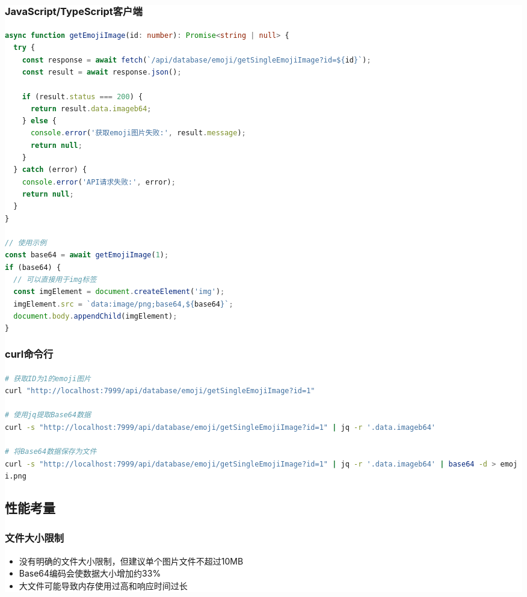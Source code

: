 ### JavaScript/TypeScript客户端
```typescript
async function getEmojiImage(id: number): Promise<string | null> {
  try {
    const response = await fetch(`/api/database/emoji/getSingleEmojiImage?id=${id}`);
    const result = await response.json();
    
    if (result.status === 200) {
      return result.data.imageb64;
    } else {
      console.error('获取emoji图片失败:', result.message);
      return null;
    }
  } catch (error) {
    console.error('API请求失败:', error);
    return null;
  }
}

// 使用示例
const base64 = await getEmojiImage(1);
if (base64) {
  // 可以直接用于img标签
  const imgElement = document.createElement('img');
  imgElement.src = `data:image/png;base64,${base64}`;
  document.body.appendChild(imgElement);
}
```

### curl命令行
```bash
# 获取ID为1的emoji图片
curl "http://localhost:7999/api/database/emoji/getSingleEmojiImage?id=1"

# 使用jq提取Base64数据
curl -s "http://localhost:7999/api/database/emoji/getSingleEmojiImage?id=1" | jq -r '.data.imageb64'

# 将Base64数据保存为文件
curl -s "http://localhost:7999/api/database/emoji/getSingleEmojiImage?id=1" | jq -r '.data.imageb64' | base64 -d > emoji.png
```

## 性能考量

### 文件大小限制
- 没有明确的文件大小限制，但建议单个图片文件不超过10MB
- Base64编码会使数据大小增加约33%
- 大文件可能导致内存使用过高和响应时间过长
